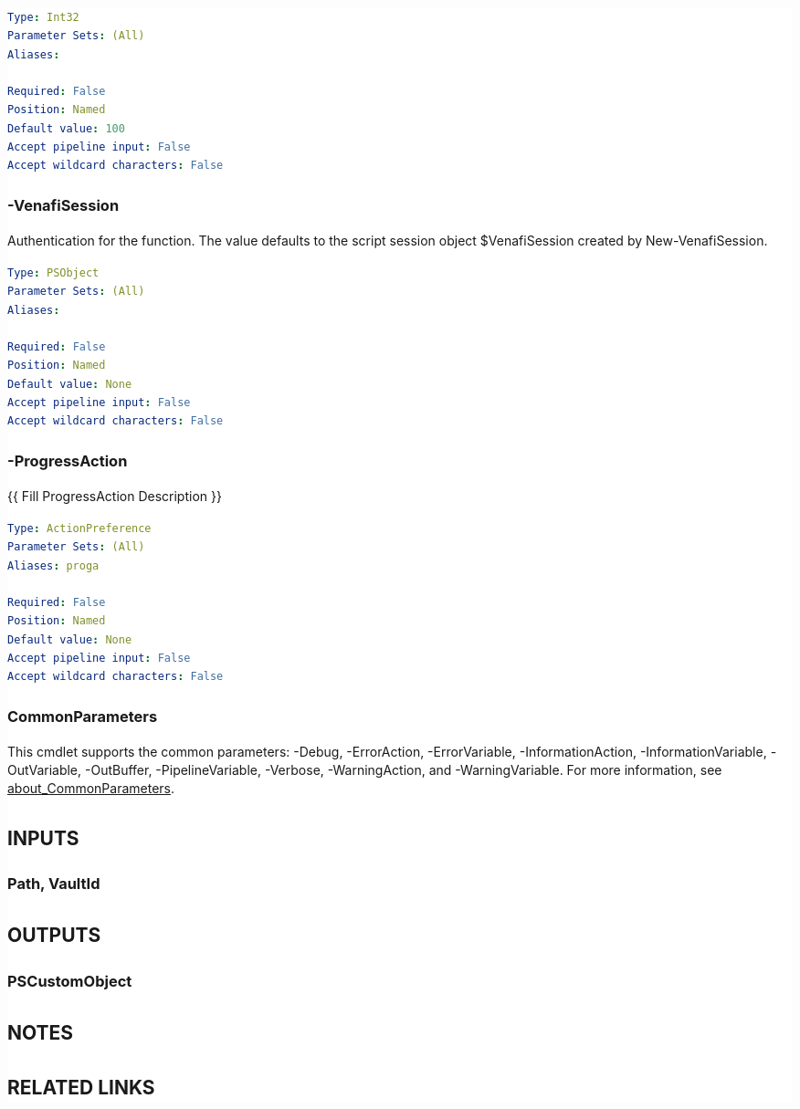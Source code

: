 ```yaml
Type: Int32
Parameter Sets: (All)
Aliases:

Required: False
Position: Named
Default value: 100
Accept pipeline input: False
Accept wildcard characters: False
```

### -VenafiSession
Authentication for the function.
The value defaults to the script session object $VenafiSession created by New-VenafiSession.

```yaml
Type: PSObject
Parameter Sets: (All)
Aliases:

Required: False
Position: Named
Default value: None
Accept pipeline input: False
Accept wildcard characters: False
```

### -ProgressAction
{{ Fill ProgressAction Description }}

```yaml
Type: ActionPreference
Parameter Sets: (All)
Aliases: proga

Required: False
Position: Named
Default value: None
Accept pipeline input: False
Accept wildcard characters: False
```

### CommonParameters
This cmdlet supports the common parameters: -Debug, -ErrorAction, -ErrorVariable, -InformationAction, -InformationVariable, -OutVariable, -OutBuffer, -PipelineVariable, -Verbose, -WarningAction, and -WarningVariable. For more information, see [about_CommonParameters](http://go.microsoft.com/fwlink/?LinkID=113216).

## INPUTS

### Path, VaultId
## OUTPUTS

### PSCustomObject
## NOTES

## RELATED LINKS
